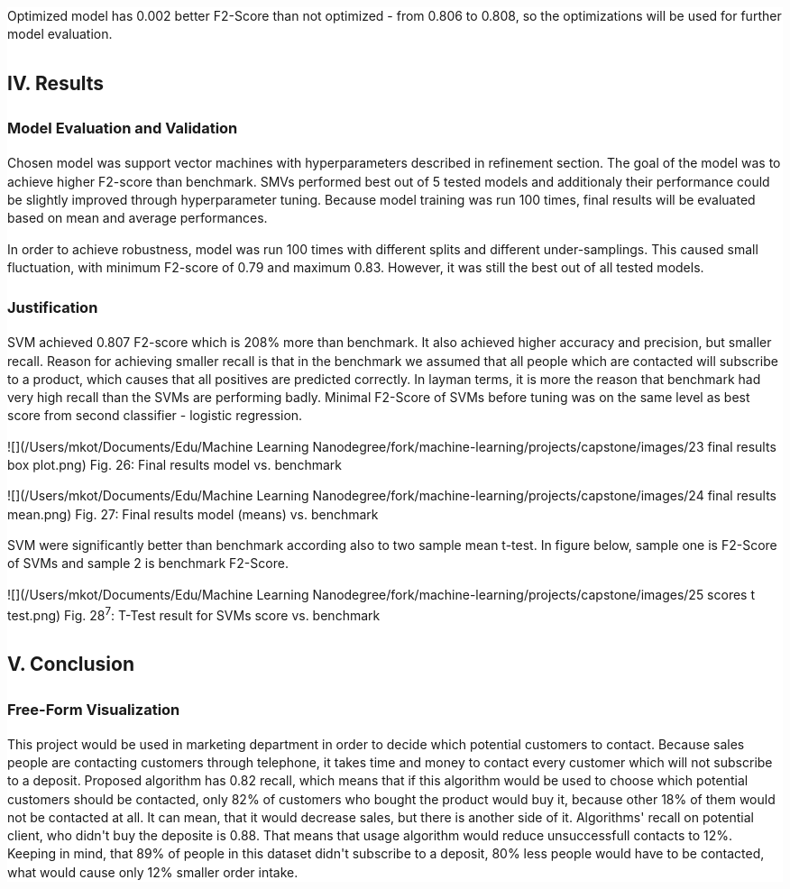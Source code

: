 Optimized model has 0.002 better F2-Score than not optimized - from 0.806 to 0.808, so the optimizations will be used for further model evaluation.

## IV. Results

### Model Evaluation and Validation
Chosen model was support vector machines with hyperparameters described in refinement section. The goal of the model was to achieve higher F2-score than benchmark. SMVs performed best out of 5 tested models and additionaly their performance could be slightly improved through hyperparameter tuning. Because model training was run 100 times, final results will be evaluated based on mean and average performances.

In order to achieve robustness, model was run 100 times with different splits and different under-samplings. This caused small fluctuation, with minimum F2-score of 0.79 and maximum 0.83. However, it was still the best out of all tested models.

### Justification
SVM achieved 0.807 F2-score which is 208% more than benchmark. It also achieved higher accuracy and precision, but smaller recall. Reason for achieving smaller recall is that in the benchmark we assumed that all people which are contacted will subscribe to a product, which causes that all positives are predicted correctly. In layman terms, it is more the reason that benchmark had very high recall than the SVMs are performing badly. Minimal F2-Score of SVMs before tuning was on the same level as best score from second classifier - logistic regression.

![](/Users/mkot/Documents/Edu/Machine Learning Nanodegree/fork/machine-learning/projects/capstone/images/23 final results box plot.png)
Fig. 26: Final results model vs. benchmark

![](/Users/mkot/Documents/Edu/Machine Learning Nanodegree/fork/machine-learning/projects/capstone/images/24 final results mean.png)
Fig. 27: Final results model (means) vs. benchmark

SVM were significantly better than benchmark according also to two sample mean t-test. In figure below, sample one is F2-Score of SVMs and sample 2 is benchmark F2-Score.

![](/Users/mkot/Documents/Edu/Machine Learning Nanodegree/fork/machine-learning/projects/capstone/images/25 scores t test.png)
Fig. 28<sup>7</sup>: T-Test result for SVMs score vs. benchmark


## V. Conclusion

### Free-Form Visualization
This project would be used in marketing department in order to decide which potential customers to contact. Because sales people are contacting customers through telephone, it takes time and money to contact every customer which will not subscribe to a deposit. Proposed algorithm has 0.82 recall, which means that if this algorithm would be used to choose which potential customers should be contacted, only 82% of customers who bought the product would buy it, because other 18% of them would not be contacted at all. It can mean, that it would decrease sales, but there is another side of it. Algorithms' recall on potential client, who didn't buy the deposite is 0.88. That means that usage algorithm would reduce unsuccessfull contacts to 12%. Keeping in mind, that 89% of people in this dataset didn't subscribe to a deposit, 80% less people would have to be contacted, what would cause only 12% smaller order intake.
